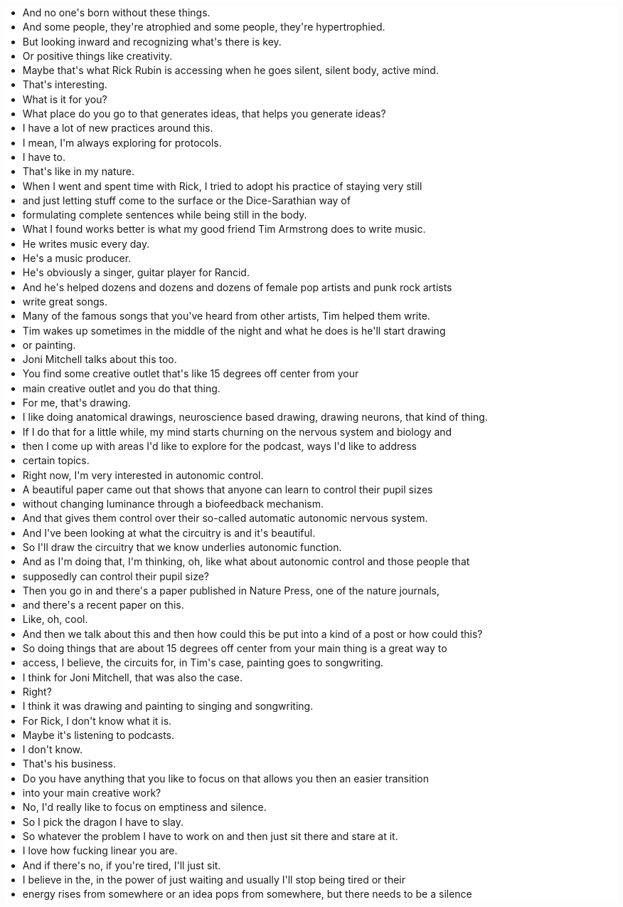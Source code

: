 *  And no one's born without these things.
*  And some people, they're atrophied and some people, they're hypertrophied.
*  But looking inward and recognizing what's there is key.
*  Or positive things like creativity.
*  Maybe that's what Rick Rubin is accessing when he goes silent, silent body, active mind.
*  That's interesting.
*  What is it for you?
*  What place do you go to that generates ideas, that helps you generate ideas?
*  I have a lot of new practices around this.
*  I mean, I'm always exploring for protocols.
*  I have to.
*  That's like in my nature.
*  When I went and spent time with Rick, I tried to adopt his practice of staying very still
*  and just letting stuff come to the surface or the Dice-Sarathian way of
*  formulating complete sentences while being still in the body.
*  What I found works better is what my good friend Tim Armstrong does to write music.
*  He writes music every day.
*  He's a music producer.
*  He's obviously a singer, guitar player for Rancid.
*  And he's helped dozens and dozens and dozens of female pop artists and punk rock artists
*  write great songs.
*  Many of the famous songs that you've heard from other artists, Tim helped them write.
*  Tim wakes up sometimes in the middle of the night and what he does is he'll start drawing
*  or painting.
*  Joni Mitchell talks about this too.
*  You find some creative outlet that's like 15 degrees off center from your
*  main creative outlet and you do that thing.
*  For me, that's drawing.
*  I like doing anatomical drawings, neuroscience based drawing, drawing neurons, that kind of thing.
*  If I do that for a little while, my mind starts churning on the nervous system and biology and
*  then I come up with areas I'd like to explore for the podcast, ways I'd like to address
*  certain topics.
*  Right now, I'm very interested in autonomic control.
*  A beautiful paper came out that shows that anyone can learn to control their pupil sizes
*  without changing luminance through a biofeedback mechanism.
*  And that gives them control over their so-called automatic autonomic nervous system.
*  And I've been looking at what the circuitry is and it's beautiful.
*  So I'll draw the circuitry that we know underlies autonomic function.
*  And as I'm doing that, I'm thinking, oh, like what about autonomic control and those people that
*  supposedly can control their pupil size?
*  Then you go in and there's a paper published in Nature Press, one of the nature journals,
*  and there's a recent paper on this.
*  Like, oh, cool.
*  And then we talk about this and then how could this be put into a kind of a post or how could this?
*  So doing things that are about 15 degrees off center from your main thing is a great way to
*  access, I believe, the circuits for, in Tim's case, painting goes to songwriting.
*  I think for Joni Mitchell, that was also the case.
*  Right?
*  I think it was drawing and painting to singing and songwriting.
*  For Rick, I don't know what it is.
*  Maybe it's listening to podcasts.
*  I don't know.
*  That's his business.
*  Do you have anything that you like to focus on that allows you then an easier transition
*  into your main creative work?
*  No, I'd really like to focus on emptiness and silence.
*  So I pick the dragon I have to slay.
*  So whatever the problem I have to work on and then just sit there and stare at it.
*  I love how fucking linear you are.
*  And if there's no, if you're tired, I'll just sit.
*  I believe in the, in the power of just waiting and usually I'll stop being tired or their
*  energy rises from somewhere or an idea pops from somewhere, but there needs to be a silence